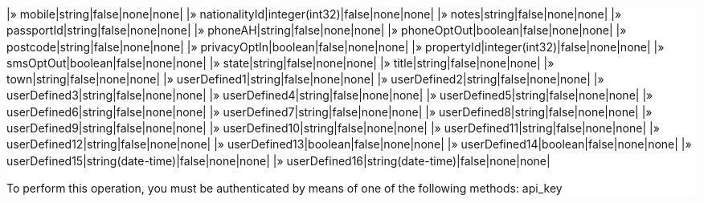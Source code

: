 |» mobile|string|false|none|none|
|» nationalityId|integer(int32)|false|none|none|
|» notes|string|false|none|none|
|» passportId|string|false|none|none|
|» phoneAH|string|false|none|none|
|» phoneOptOut|boolean|false|none|none|
|» postcode|string|false|none|none|
|» privacyOptIn|boolean|false|none|none|
|» propertyId|integer(int32)|false|none|none|
|» smsOptOut|boolean|false|none|none|
|» state|string|false|none|none|
|» title|string|false|none|none|
|» town|string|false|none|none|
|» userDefined1|string|false|none|none|
|» userDefined2|string|false|none|none|
|» userDefined3|string|false|none|none|
|» userDefined4|string|false|none|none|
|» userDefined5|string|false|none|none|
|» userDefined6|string|false|none|none|
|» userDefined7|string|false|none|none|
|» userDefined8|string|false|none|none|
|» userDefined9|string|false|none|none|
|» userDefined10|string|false|none|none|
|» userDefined11|string|false|none|none|
|» userDefined12|string|false|none|none|
|» userDefined13|boolean|false|none|none|
|» userDefined14|boolean|false|none|none|
|» userDefined15|string(date-time)|false|none|none|
|» userDefined16|string(date-time)|false|none|none|

<aside class="warning">
To perform this operation, you must be authenticated by means of one of the following methods:
api_key
</aside>
